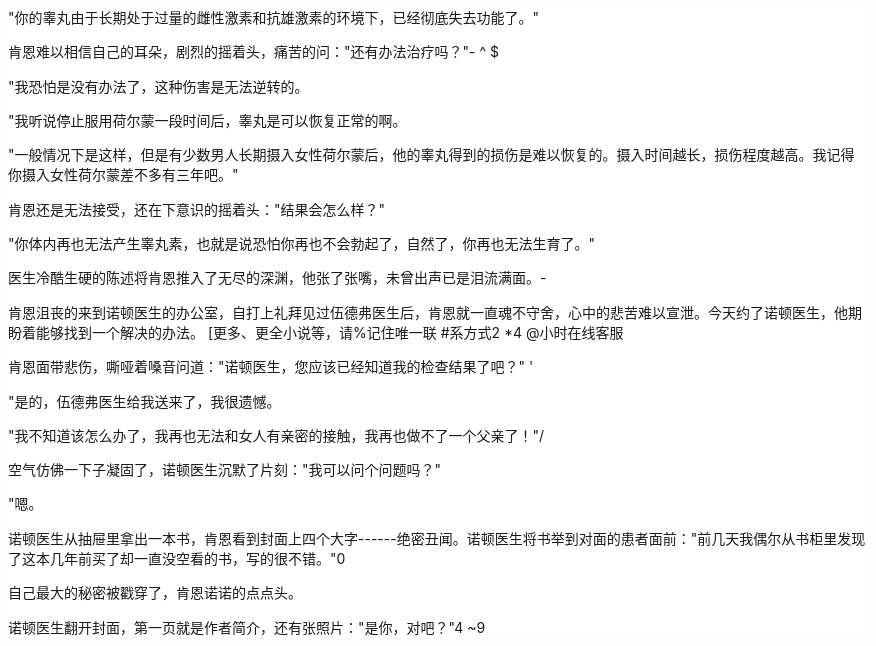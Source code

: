 "你的睾丸由于长期处于过量的雌性激素和抗雄激素的环境下，已经彻底失去功能了。"





肯恩难以相信自己的耳朵，剧烈的摇着头，痛苦的问："还有办法治疗吗？"-  ^ $



"我恐怕是没有办法了，这种伤害是无法逆转的。



"我听说停止服用荷尔蒙一段时间后，睾丸是可以恢复正常的啊。



"一般情况下是这样，但是有少数男人长期摄入女性荷尔蒙后，他的睾丸得到的损伤是难以恢复的。摄入时间越长，损伤程度越高。我记得你摄入女性荷尔蒙差不多有三年吧。"



肯恩还是无法接受，还在下意识的摇着头："结果会怎么样？"



"你体内再也无法产生睾丸素，也就是说恐怕你再也不会勃起了，自然了，你再也无法生育了。"





医生冷酷生硬的陈述将肯恩推入了无尽的深渊，他张了张嘴，未曾出声已是泪流满面。-







肯恩沮丧的来到诺顿医生的办公室，自打上礼拜见过伍德弗医生后，肯恩就一直魂不守舍，心中的悲苦难以宣泄。今天约了诺顿医生，他期盼着能够找到一个解决的办法。 [更多、更全小说等，请%记住唯一联 #系方式2 *4 @小时在线客服



肯恩面带悲伤，嘶哑着嗓音问道："诺顿医生，您应该已经知道我的检查结果了吧？" '



"是的，伍德弗医生给我送来了，我很遗憾。





"我不知道该怎么办了，我再也无法和女人有亲密的接触，我再也做不了一个父亲了！"/



空气仿佛一下子凝固了，诺顿医生沉默了片刻："我可以问个问题吗？"



"嗯。



诺顿医生从抽屉里拿出一本书，肯恩看到封面上四个大字------绝密丑闻。诺顿医生将书举到对面的患者面前："前几天我偶尔从书柜里发现了这本几年前买了却一直没空看的书，写的很不错。"0



自己最大的秘密被戳穿了，肯恩诺诺的点点头。



诺顿医生翻开封面，第一页就是作者简介，还有张照片："是你，对吧？"4  ~9

